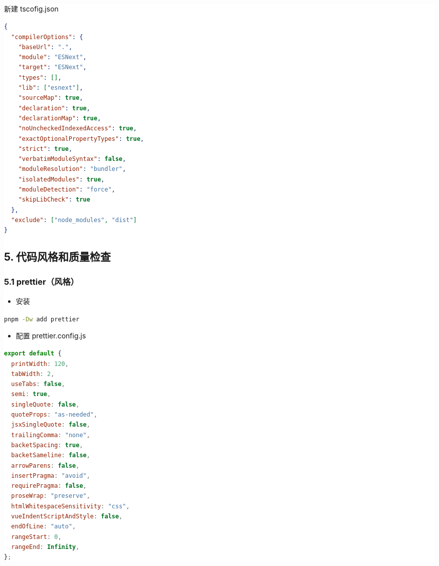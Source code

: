 新建 tscofig.json

```json
{
  "compilerOptions": {
    "baseUrl": ".",
    "module": "ESNext",
    "target": "ESNext",
    "types": [],
    "lib": ["esnext"],
    "sourceMap": true,
    "declaration": true,
    "declarationMap": true,
    "noUncheckedIndexedAccess": true,
    "exactOptionalPropertyTypes": true,
    "strict": true,
    "verbatimModuleSyntax": false,
    "moduleResolution": "bundler",
    "isolatedModules": true,
    "moduleDetection": "force",
    "skipLibCheck": true
  },
  "exclude": ["node_modules", "dist"]
}
```

## 5. 代码风格和质量检查

### 5.1 prettier（风格）

- 安装

```bash
pnpm -Dw add prettier
```

- 配置 prettier.config.js

```js
export default {
  printWidth: 120,
  tabWidth: 2,
  useTabs: false,
  semi: true,
  singleQuote: false,
  quoteProps: "as-needed",
  jsxSingleQuote: false,
  trailingComma: "none",
  backetSpacing: true,
  backetSameline: false,
  arrowParens: false,
  insertPragma: "avoid",
  requirePragma: false,
  proseWrap: "preserve",
  htmlWhitespaceSensitivity: "css",
  vueIndentScriptAndStyle: false,
  endOfLine: "auto",
  rangeStart: 0,
  rangeEnd: Infinity,
};
```
